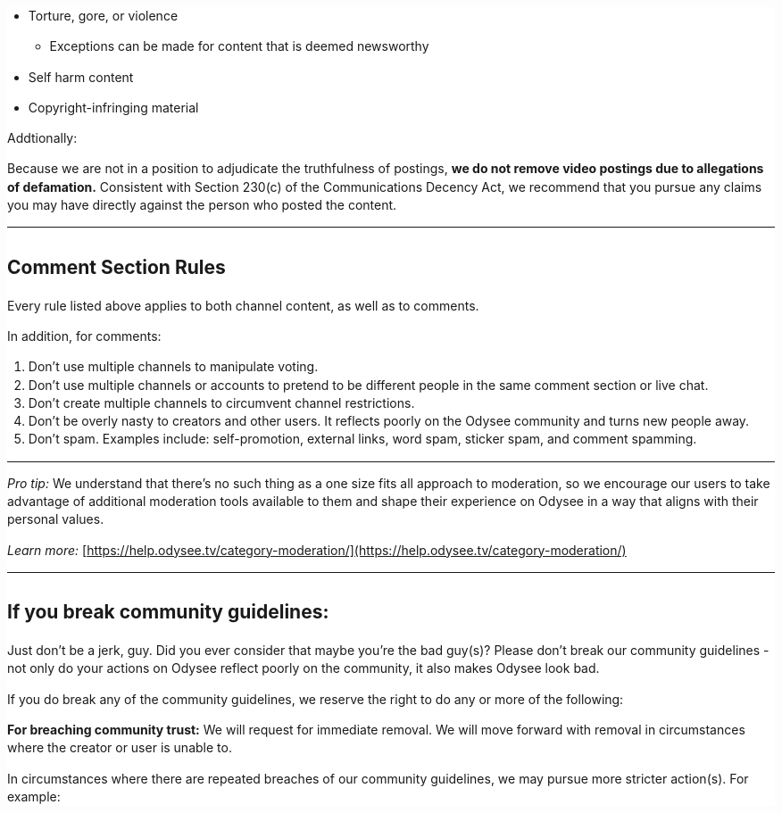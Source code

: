 * Torture, gore, or violence
    
    * Exceptions can be made for content that is deemed newsworthy
* Self harm content
    
* Copyright-infringing material
    

Addtionally:

Because we are not in a position to adjudicate the truthfulness of postings, **we do not remove video postings due to allegations of defamation.** Consistent with Section 230(c) of the Communications Decency Act, we recommend that you pursue any claims you may have directly against the person who posted the content.

* * *

Comment Section Rules[​](#comment-section-rules "Direct link to Comment Section Rules")
---------------------------------------------------------------------------------------

Every rule listed above applies to both channel content, as well as to comments.

In addition, for comments:

1. Don’t use multiple channels to manipulate voting.
2. Don’t use multiple channels or accounts to pretend to be different people in the same comment section or live chat.
3. Don’t create multiple channels to circumvent channel restrictions.
4. Don’t be overly nasty to creators and other users. It reflects poorly on the Odysee community and turns new people away.
5. Don’t spam. Examples include: self-promotion, external links, word spam, sticker spam, and comment spamming.

* * *

_Pro tip:_ We understand that there’s no such thing as a one size fits all approach to moderation, so we encourage our users to take advantage of additional moderation tools available to them and shape their experience on Odysee in a way that aligns with their personal values.

_Learn more:_ [https://help.odysee.tv/category-moderation/](https://help.odysee.tv/category-moderation/)

* * *

If you break community guidelines:[​](#if-you-break-community-guidelines "Direct link to If you break community guidelines:")
-----------------------------------------------------------------------------------------------------------------------------

Just don’t be a jerk, guy. Did you ever consider that maybe you’re the bad guy(s)? Please don’t break our community guidelines - not only do your actions on Odysee reflect poorly on the community, it also makes Odysee look bad.

If you do break any of the community guidelines, we reserve the right to do any or more of the following:

**For breaching community trust:** We will request for immediate removal. We will move forward with removal in circumstances where the creator or user is unable to.

In circumstances where there are repeated breaches of our community guidelines, we may pursue more stricter action(s). For example:

